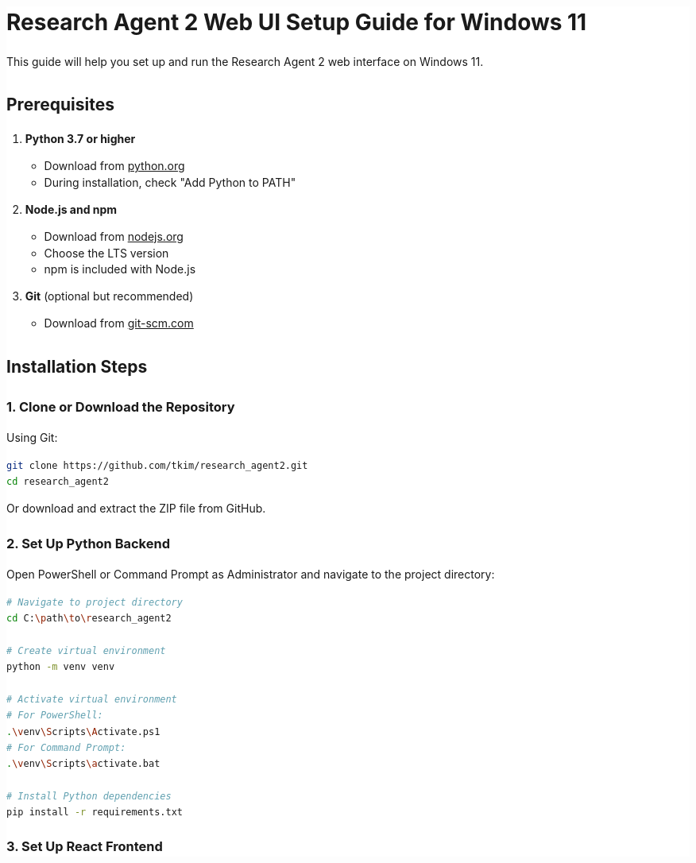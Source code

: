 # Research Agent 2 Web UI Setup Guide for Windows 11

This guide will help you set up and run the Research Agent 2 web interface on Windows 11.

## Prerequisites

1. **Python 3.7 or higher**
   - Download from [python.org](https://www.python.org/downloads/)
   - During installation, check "Add Python to PATH"

2. **Node.js and npm**
   - Download from [nodejs.org](https://nodejs.org/)
   - Choose the LTS version
   - npm is included with Node.js

3. **Git** (optional but recommended)
   - Download from [git-scm.com](https://git-scm.com/download/win)

## Installation Steps

### 1. Clone or Download the Repository

Using Git:
```bash
git clone https://github.com/tkim/research_agent2.git
cd research_agent2
```

Or download and extract the ZIP file from GitHub.

### 2. Set Up Python Backend

Open PowerShell or Command Prompt as Administrator and navigate to the project directory:

```bash
# Navigate to project directory
cd C:\path\to\research_agent2

# Create virtual environment
python -m venv venv

# Activate virtual environment
# For PowerShell:
.\venv\Scripts\Activate.ps1
# For Command Prompt:
.\venv\Scripts\activate.bat

# Install Python dependencies
pip install -r requirements.txt
```

### 3. Set Up React Frontend
